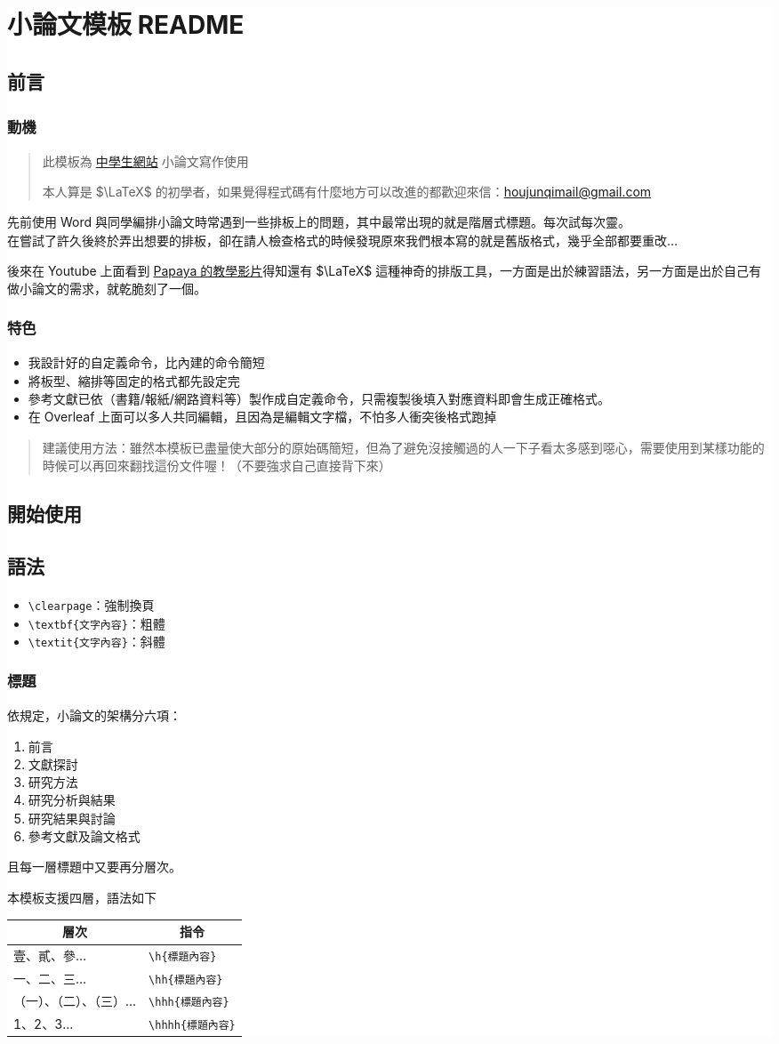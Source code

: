 # 小論文模板 README
## 前言
### 動機

> 此模板為 [中學生網站](https://www.shs.edu.tw/) 小論文寫作使用  
> 
> 本人算是 $\LaTeX$ 的初學者，如果覺得程式碼有什麼地方可以改進的都歡迎來信：[houjunqimail@gmail.com](mailto:houjunqimail@gmail.com)

先前使用 Word 與同學編排小論文時常遇到一些排板上的問題，其中最常出現的就是階層式標題。每次試每次靈。  
在嘗試了許久後終於弄出想要的排板，卻在請人檢查格式的時候發現原來我們根本寫的就是舊版格式，幾乎全部都要重改…

後來在 Youtube 上面看到 [Papaya 的教學影片](https://www.youtube.com/watch?v=mQamBS6uTOc)得知還有 $\LaTeX$ 這種神奇的排版工具，一方面是出於練習語法，另一方面是出於自己有做小論文的需求，就乾脆刻了一個。

### 特色

- 我設計好的自定義命令，比內建的命令簡短
- 將板型、縮排等固定的格式都先設定完
- 參考文獻已依（書籍/報紙/網路資料等）製作成自定義命令，只需複製後填入對應資料即會生成正確格式。
- 在 Overleaf 上面可以多人共同編輯，且因為是編輯文字檔，不怕多人衝突後格式跑掉

> 建議使用方法：雖然本模板已盡量使大部分的原始碼簡短，但為了避免沒接觸過的人一下子看太多感到噁心，需要使用到某樣功能的時候可以再回來翻找這份文件喔！（不要強求自己直接背下來）

## 開始使用

## 語法

- `\clearpage`：強制換頁
- `\textbf{文字內容}`：粗體
- `\textit{文字內容}`：斜體

### 標題

依規定，小論文的架構分六項：

1. 前言
2. 文獻探討
3. 研究方法
4. 研究分析與結果
5. 研究結果與討論
6. 參考文獻及論文格式

且每一層標題中又要再分層次。

本模板支援四層，語法如下

| 層次                    | 指令              |
|-------------------------|-------------------|
| 壹、貳、參…             | `\h{標題內容}`    |
| 一、二、三…             | `\hh{標題內容}`   |
| （一）、（二）、（三）… | `\hhh{標題內容}`  |
| 1、2、3…                | `\hhhh{標題內容}` |
